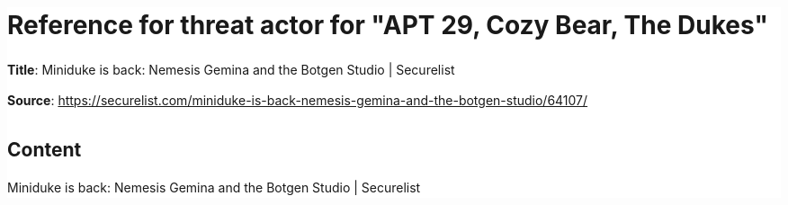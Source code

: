 # Reference for threat actor for "APT 29, Cozy Bear, The Dukes"

**Title**: Miniduke is back: Nemesis Gemina and the Botgen Studio | Securelist

**Source**: https://securelist.com/miniduke-is-back-nemesis-gemina-and-the-botgen-studio/64107/

## Content















Miniduke is back: Nemesis Gemina and the Botgen Studio | Securelist


























































